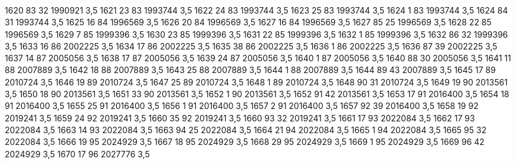 1620                83       32          1990921      3,5
1621       23       83                   1993744      3,5
1622       24       83                   1993744      3,5
1623       25       83                   1993744      3,5
1624       1        83                   1993744      3,5
1624                84       31          1993744      3,5
1625       16       84                   1996569      3,5
1626       20       84                   1996569      3,5
1627       16       84                   1996569      3,5
1627                85       25          1996569      3,5
1628       22       85                   1996569      3,5
1629       7        85                   1999396      3,5
1630       23       85                   1999396      3,5
1631       22       85                   1999396      3,5
1632       1        85                   1999396      3,5
1632                86       32          1999396      3,5
1633       16       86                   2002225      3,5
1634       17       86                   2002225      3,5
1635       38       86                   2002225      3,5
1636       1        86                   2002225      3,5
1636                87       39          2002225      3,5
1637       14       87                   2005056      3,5
1638       17       87                   2005056      3,5
1639       24       87                   2005056      3,5
1640       1        87                   2005056      3,5
1640                88       30          2005056      3,5
1641       11       88                   2007889      3,5
1642       18       88                   2007889      3,5
1643       25       88                   2007889      3,5
1644       1        88                   2007889      3,5
1644                89       43          2007889      3,5
1645       17       89                   2010724      3,5
1646       19       89                   2010724      3,5
1647       25       89                   2010724      3,5
1648       1        89                   2010724      3,5
1648                90       31          2010724      3,5
1649       19       90                   2013561      3,5
1650       18       90                   2013561      3,5
1651       33       90                   2013561      3,5
1652       1        90                   2013561      3,5
1652                91       42          2013561      3,5
1653       17       91                   2016400      3,5
1654       18       91                   2016400      3,5
1655       25       91                   2016400      3,5
1656       1        91                   2016400      3,5
1657       2        91                   2016400      3,5
1657                92       39          2016400      3,5
1658       19       92                   2019241      3,5
1659       24       92                   2019241      3,5
1660       35       92                   2019241      3,5
1660                93       32          2019241      3,5
1661       17       93                   2022084      3,5
1662       17       93                   2022084      3,5
1663       14       93                   2022084      3,5
1663                94       25          2022084      3,5
1664       21       94                   2022084      3,5
1665       1        94                   2022084      3,5
1665                95       32          2022084      3,5
1666       19       95                   2024929      3,5
1667       18       95                   2024929      3,5
1668       29       95                   2024929      3,5
1669       1        95                   2024929      3,5
1669                96       42          2024929      3,5
1670       17       96                   2027776      3,5